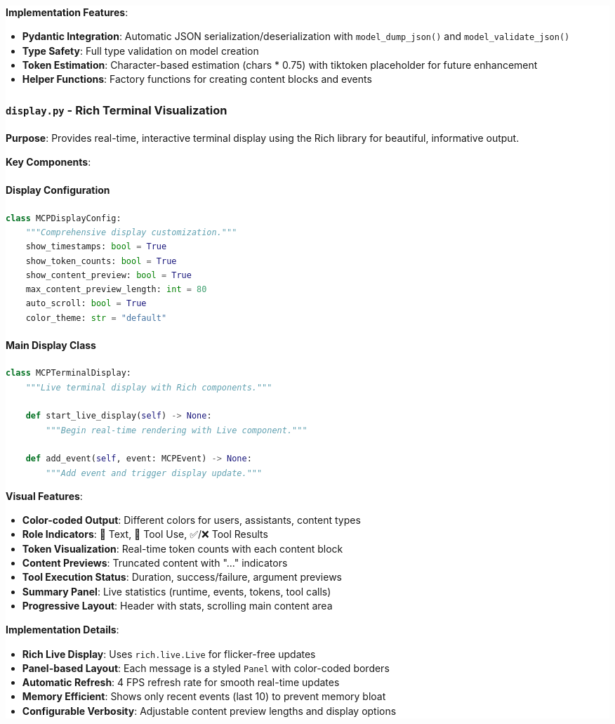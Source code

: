 **Implementation Features**:

- **Pydantic Integration**: Automatic JSON serialization/deserialization with `model_dump_json()` and `model_validate_json()`
- **Type Safety**: Full type validation on model creation
- **Token Estimation**: Character-based estimation (chars \* 0.75) with tiktoken placeholder for future enhancement
- **Helper Functions**: Factory functions for creating content blocks and events

### `display.py` - Rich Terminal Visualization

**Purpose**: Provides real-time, interactive terminal display using the Rich library for beautiful, informative output.

**Key Components**:

#### Display Configuration

```python
class MCPDisplayConfig:
    """Comprehensive display customization."""
    show_timestamps: bool = True
    show_token_counts: bool = True
    show_content_preview: bool = True
    max_content_preview_length: int = 80
    auto_scroll: bool = True
    color_theme: str = "default"
```

#### Main Display Class

```python
class MCPTerminalDisplay:
    """Live terminal display with Rich components."""

    def start_live_display(self) -> None:
        """Begin real-time rendering with Live component."""

    def add_event(self, event: MCPEvent) -> None:
        """Add event and trigger display update."""
```

**Visual Features**:

- **Color-coded Output**: Different colors for users, assistants, content types
- **Role Indicators**: 📝 Text, 🔧 Tool Use, ✅/❌ Tool Results
- **Token Visualization**: Real-time token counts with each content block
- **Content Previews**: Truncated content with "..." indicators
- **Tool Execution Status**: Duration, success/failure, argument previews
- **Summary Panel**: Live statistics (runtime, events, tokens, tool calls)
- **Progressive Layout**: Header with stats, scrolling main content area

**Implementation Details**:

- **Rich Live Display**: Uses `rich.live.Live` for flicker-free updates
- **Panel-based Layout**: Each message is a styled `Panel` with color-coded borders
- **Automatic Refresh**: 4 FPS refresh rate for smooth real-time updates
- **Memory Efficient**: Shows only recent events (last 10) to prevent memory bloat
- **Configurable Verbosity**: Adjustable content preview lengths and display options
